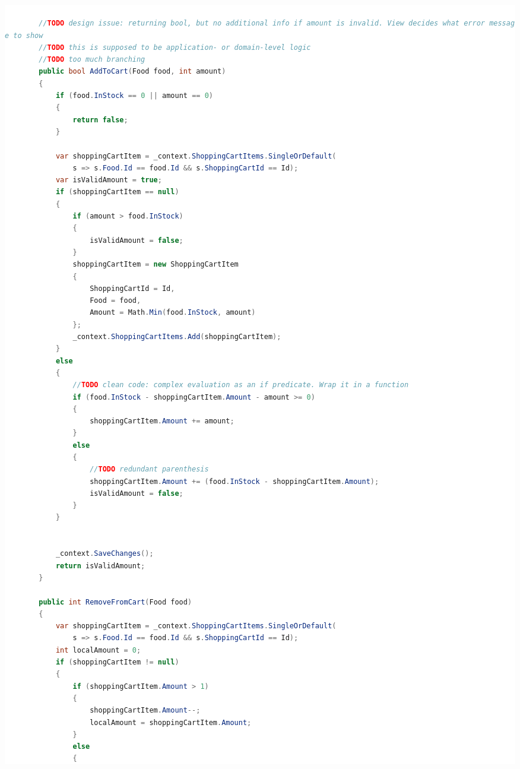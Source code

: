 ```cs

        //TODO design issue: returning bool, but no additional info if amount is invalid. View decides what error message to show
        //TODO this is supposed to be application- or domain-level logic
        //TODO too much branching
        public bool AddToCart(Food food, int amount)
        {
            if (food.InStock == 0 || amount == 0)
            {
                return false;
            }

            var shoppingCartItem = _context.ShoppingCartItems.SingleOrDefault(
                s => s.Food.Id == food.Id && s.ShoppingCartId == Id);
            var isValidAmount = true;
            if (shoppingCartItem == null)
            {
                if (amount > food.InStock)
                {
                    isValidAmount = false;
                }
                shoppingCartItem = new ShoppingCartItem
                {
                    ShoppingCartId = Id,
                    Food = food,
                    Amount = Math.Min(food.InStock, amount)
                };
                _context.ShoppingCartItems.Add(shoppingCartItem);
            }
            else
            {
                //TODO clean code: complex evaluation as an if predicate. Wrap it in a function
                if (food.InStock - shoppingCartItem.Amount - amount >= 0)
                {
                    shoppingCartItem.Amount += amount;
                }
                else
                {
                    //TODO redundant parenthesis
                    shoppingCartItem.Amount += (food.InStock - shoppingCartItem.Amount);
                    isValidAmount = false;
                }
            }


            _context.SaveChanges();
            return isValidAmount;
        }

        public int RemoveFromCart(Food food)
        {
            var shoppingCartItem = _context.ShoppingCartItems.SingleOrDefault(
                s => s.Food.Id == food.Id && s.ShoppingCartId == Id);
            int localAmount = 0;
            if (shoppingCartItem != null)
            {
                if (shoppingCartItem.Amount > 1)
                {
                    shoppingCartItem.Amount--;
                    localAmount = shoppingCartItem.Amount;
                }
                else
                {
```